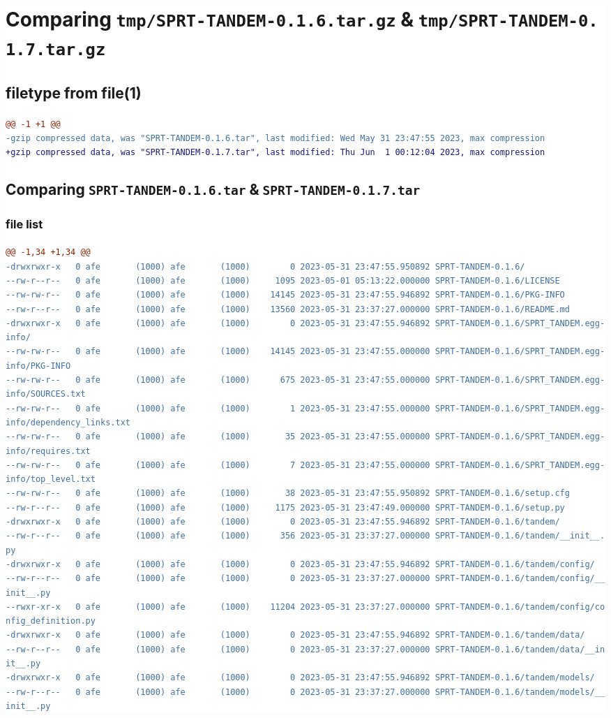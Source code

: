 # Comparing `tmp/SPRT-TANDEM-0.1.6.tar.gz` & `tmp/SPRT-TANDEM-0.1.7.tar.gz`

## filetype from file(1)

```diff
@@ -1 +1 @@
-gzip compressed data, was "SPRT-TANDEM-0.1.6.tar", last modified: Wed May 31 23:47:55 2023, max compression
+gzip compressed data, was "SPRT-TANDEM-0.1.7.tar", last modified: Thu Jun  1 00:12:04 2023, max compression
```

## Comparing `SPRT-TANDEM-0.1.6.tar` & `SPRT-TANDEM-0.1.7.tar`

### file list

```diff
@@ -1,34 +1,34 @@
-drwxrwxr-x   0 afe       (1000) afe       (1000)        0 2023-05-31 23:47:55.950892 SPRT-TANDEM-0.1.6/
--rw-r--r--   0 afe       (1000) afe       (1000)     1095 2023-05-01 05:13:22.000000 SPRT-TANDEM-0.1.6/LICENSE
--rw-rw-r--   0 afe       (1000) afe       (1000)    14145 2023-05-31 23:47:55.946892 SPRT-TANDEM-0.1.6/PKG-INFO
--rw-r--r--   0 afe       (1000) afe       (1000)    13560 2023-05-31 23:37:27.000000 SPRT-TANDEM-0.1.6/README.md
-drwxrwxr-x   0 afe       (1000) afe       (1000)        0 2023-05-31 23:47:55.946892 SPRT-TANDEM-0.1.6/SPRT_TANDEM.egg-info/
--rw-rw-r--   0 afe       (1000) afe       (1000)    14145 2023-05-31 23:47:55.000000 SPRT-TANDEM-0.1.6/SPRT_TANDEM.egg-info/PKG-INFO
--rw-rw-r--   0 afe       (1000) afe       (1000)      675 2023-05-31 23:47:55.000000 SPRT-TANDEM-0.1.6/SPRT_TANDEM.egg-info/SOURCES.txt
--rw-rw-r--   0 afe       (1000) afe       (1000)        1 2023-05-31 23:47:55.000000 SPRT-TANDEM-0.1.6/SPRT_TANDEM.egg-info/dependency_links.txt
--rw-rw-r--   0 afe       (1000) afe       (1000)       35 2023-05-31 23:47:55.000000 SPRT-TANDEM-0.1.6/SPRT_TANDEM.egg-info/requires.txt
--rw-rw-r--   0 afe       (1000) afe       (1000)        7 2023-05-31 23:47:55.000000 SPRT-TANDEM-0.1.6/SPRT_TANDEM.egg-info/top_level.txt
--rw-rw-r--   0 afe       (1000) afe       (1000)       38 2023-05-31 23:47:55.950892 SPRT-TANDEM-0.1.6/setup.cfg
--rw-r--r--   0 afe       (1000) afe       (1000)     1175 2023-05-31 23:47:49.000000 SPRT-TANDEM-0.1.6/setup.py
-drwxrwxr-x   0 afe       (1000) afe       (1000)        0 2023-05-31 23:47:55.946892 SPRT-TANDEM-0.1.6/tandem/
--rw-r--r--   0 afe       (1000) afe       (1000)      356 2023-05-31 23:37:27.000000 SPRT-TANDEM-0.1.6/tandem/__init__.py
-drwxrwxr-x   0 afe       (1000) afe       (1000)        0 2023-05-31 23:47:55.946892 SPRT-TANDEM-0.1.6/tandem/config/
--rw-r--r--   0 afe       (1000) afe       (1000)        0 2023-05-31 23:37:27.000000 SPRT-TANDEM-0.1.6/tandem/config/__init__.py
--rwxr-xr-x   0 afe       (1000) afe       (1000)    11204 2023-05-31 23:37:27.000000 SPRT-TANDEM-0.1.6/tandem/config/config_definition.py
-drwxrwxr-x   0 afe       (1000) afe       (1000)        0 2023-05-31 23:47:55.946892 SPRT-TANDEM-0.1.6/tandem/data/
--rw-r--r--   0 afe       (1000) afe       (1000)        0 2023-05-31 23:37:27.000000 SPRT-TANDEM-0.1.6/tandem/data/__init__.py
-drwxrwxr-x   0 afe       (1000) afe       (1000)        0 2023-05-31 23:47:55.946892 SPRT-TANDEM-0.1.6/tandem/models/
--rw-r--r--   0 afe       (1000) afe       (1000)        0 2023-05-31 23:37:27.000000 SPRT-TANDEM-0.1.6/tandem/models/__init__.py
```